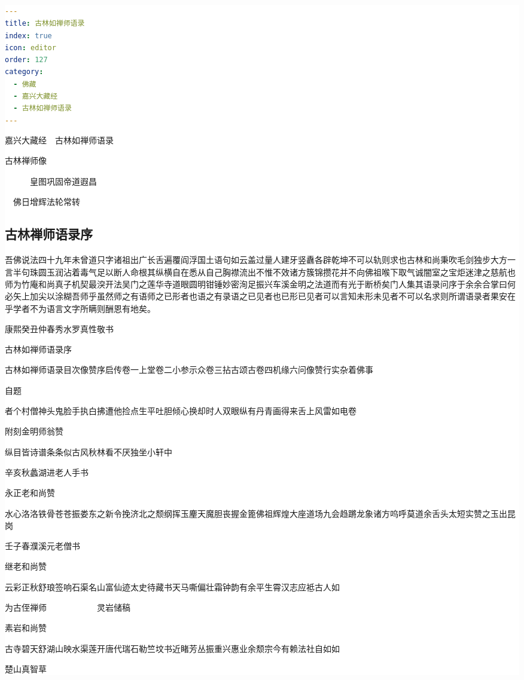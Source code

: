 ```yaml
---
title: 古林如禅师语录 
index: true
icon: editor
order: 127
category:
  - 佛藏
  - 嘉兴大藏经
  - 古林如禅师语录 
---
```


嘉兴大藏经　古林如禅师语录  

古林禅师像  

　　　皇图巩固帝道遐昌  

　佛日增辉法轮常转  

## 古林禅师语录序  

吾佛说法四十九年未曾道只字诸祖出广长舌遍覆阎浮国土语句如云盖过量人建牙竖纛各辟乾坤不可以轨则求也古林和尚秉吹毛剑独步大方一言半句珠圆玉润沾着毒气足以断人命根其纵横自在悉从自己胸襟流出不惟不效诸方簇锦攒花并不向佛祖喉下取气诚闇室之宝炬迷津之慈航也师为竹庵和尚真子机契最湥开法吴门之莲华寺道眼圆明钳锤妙密洵足振兴车溪金明之法道而有光于断桥矣门人集其语录问序于余余合掌曰何必矢上加尖以涂糊吾师乎虽然师之有语师之已形者也语之有录语之已见者也已形已见者可以言知未形未见者不可以名求则所谓语录者果安在乎学者不为语言文字所瞒则酬恩有地矣。  

康熙癸丑仲春秀水罗真性敬书  

古林如禅师语录序  

古林如禅师语录目次像赞序启传卷一上堂卷二小参示众卷三拈古颂古卷四机缘六问像赞行实杂着佛事  

自题  

者个村僧神头鬼脸手执白拂遭他捡点生平吐胆倾心换却时人双眼纵有丹青画得来舌上风雷如电卷  

附刻金明师翁赞  

纵目皆诗谱条条似古风秋林看不厌独坐小轩中  

辛亥秋蠡湖进老人手书  

永正老和尚赞  

水心洛洛铁骨苍苍振娄东之新令挽济北之颓纲挥玉麈天魔胆丧握金篦佛祖辉煌大座道场九会趋蹡龙象诸方呜呼莫道余舌头太短实赞之玉出昆岗  

壬子春濮溪元老僧书  

继老和尚赞  

云彩正秋舒琅签响石渠名山富仙迹太史待藏书天马嘶偏壮霜钟韵有余平生霄汉志应袛古人如  

为古侄禅师　　　　　　灵岩储稿  

素岩和尚赞  

古寺碧天舒湖山映水渠莲开唐代瑞石勒竺坟书近睹芳丛振重兴惠业余颓宗今有赖法社自如如  

楚山真智草  

